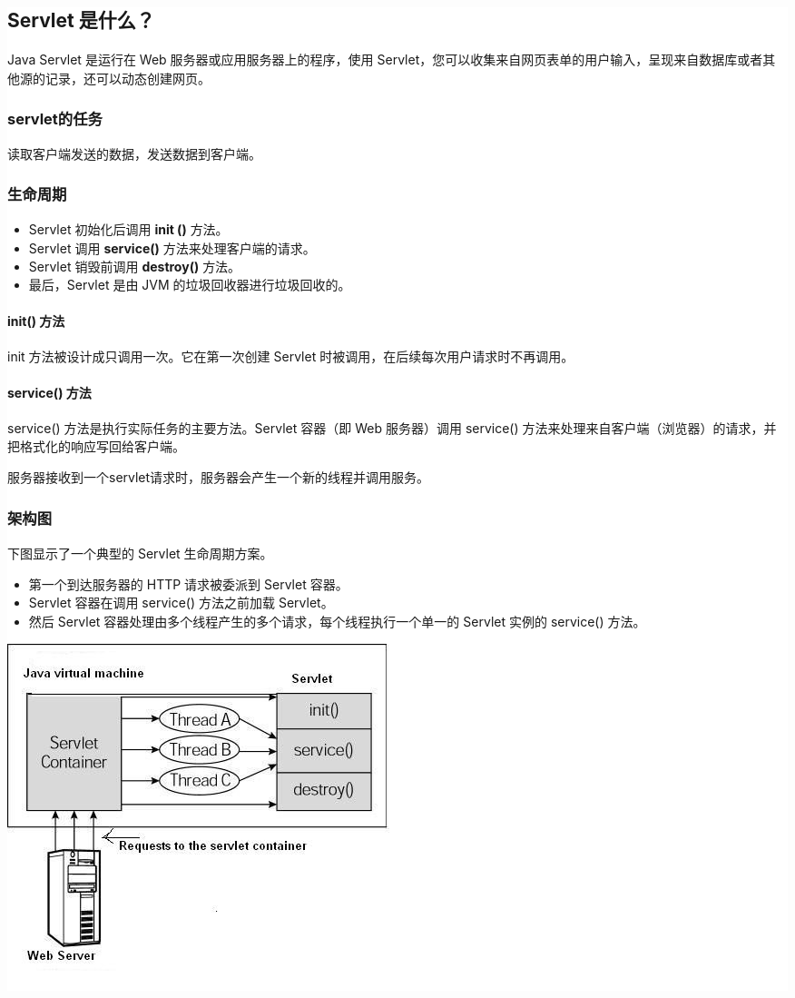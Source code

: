 ## Servlet 是什么？

Java Servlet 是运行在 Web 服务器或应用服务器上的程序，使用 Servlet，您可以收集来自网页表单的用户输入，呈现来自数据库或者其他源的记录，还可以动态创建网页。

### servlet的任务

读取客户端发送的数据，发送数据到客户端。

### 生命周期

- Servlet 初始化后调用 **init ()** 方法。
- Servlet 调用 **service()** 方法来处理客户端的请求。
- Servlet 销毁前调用 **destroy()** 方法。
- 最后，Servlet 是由 JVM 的垃圾回收器进行垃圾回收的。

#### init() 方法

init 方法被设计成只调用一次。它在第一次创建 Servlet 时被调用，在后续每次用户请求时不再调用。

#### service() 方法

service() 方法是执行实际任务的主要方法。Servlet 容器（即 Web 服务器）调用 service() 方法来处理来自客户端（浏览器）的请求，并把格式化的响应写回给客户端。

服务器接收到一个servlet请求时，服务器会产生一个新的线程并调用服务。

### 架构图

下图显示了一个典型的 Servlet 生命周期方案。

- 第一个到达服务器的 HTTP 请求被委派到 Servlet 容器。
- Servlet 容器在调用 service() 方法之前加载 Servlet。
- 然后 Servlet 容器处理由多个线程产生的多个请求，每个线程执行一个单一的 Servlet 实例的 service() 方法。

![Servlet 生命周期](2.servlet.assets/Servlet-LifeCycle.jpg)
